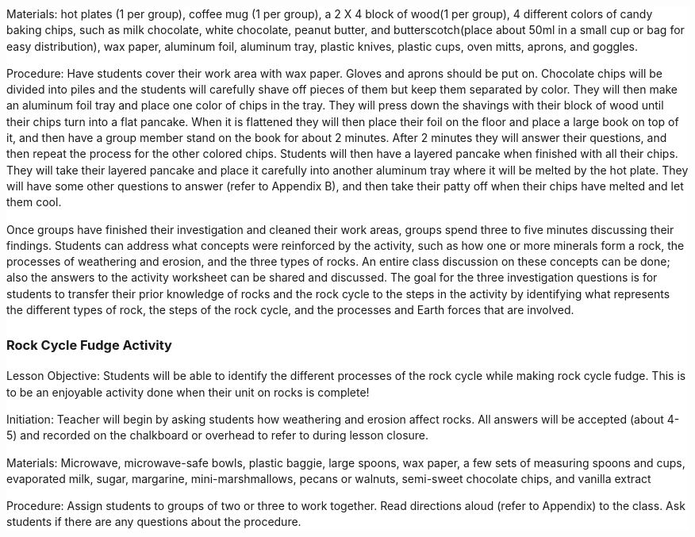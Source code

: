 </p>
<p>
Materials: hot plates (1 per group), coffee mug (1 per group), a 2 X 4 block of wood(1 per group), 4 different colors of candy baking chips, such as milk chocolate, white chocolate, peanut butter, and butterscotch(place about 50ml in a small cup or bag for easy distribution), wax paper, aluminum foil, aluminum tray, plastic knives, plastic cups, oven mitts, aprons, and goggles.
</p>
<p>
Procedure: Have students cover their work area with wax paper. Gloves and aprons should be put on. Chocolate chips will be divided into piles and the students will carefully shave off pieces of them but keep them separated by color. They will then make an aluminum foil tray and place one color of chips in the tray. They will press down the shavings with their block of wood until their chips turn into a flat pancake. When it is flattened they will then place their foil on the floor and place a large book on top of it, and then have a group member stand on the book for about 2 minutes. After 2 minutes they will answer their questions, and then repeat the process for the other colored chips. Students will then have a layered pancake when finished with all their chips. They will take their layered pancake and place it carefully into another aluminum tray where it will be melted by the hot plate. They will have some other questions to answer (refer to Appendix B), and then take their patty off when their chips have melted and let them cool.
</p>
<p>
Once groups have finished their investigation and cleaned their work areas, groups spend three to five minutes discussing their findings. Students can address what concepts were reinforced by the activity, such as how one or more minerals form a rock, the processes of weathering and erosion, and the three types of rocks. An entire class discussion on these concepts can be done; also the answers to the activity worksheet can be shared and discussed. The goal for the three investigation questions is for students to transfer their prior knowledge of rocks and the rock cycle to the steps in the activity by identifying what represents the different types of rock, the steps of the rock cycle, and the processes and Earth forces that are involved.
</p>
<h3>
Rock Cycle Fudge Activity
</h3>
<p>
Lesson Objective: Students will be able to identify the different processes of the rock cycle while making rock cycle fudge. This is to be an enjoyable activity done when their unit on rocks is complete!
</p>
<p>
Initiation: Teacher will begin by asking students how weathering and erosion affect rocks. All answers will be accepted (about 4-5) and recorded on the chalkboard or overhead to refer to during lesson closure.
</p>
<p>
Materials: Microwave, microwave-safe bowls, plastic baggie, large spoons, wax paper, a few sets of measuring spoons and cups, evaporated milk, sugar, margarine, mini-marshmallows, pecans or walnuts, semi-sweet chocolate chips, and vanilla extract
</p>
<p>
Procedure: Assign students to groups of two or three to work together. Read directions aloud (refer to Appendix) to the class. Ask students if there are any questions about the procedure.
</p>
<p>